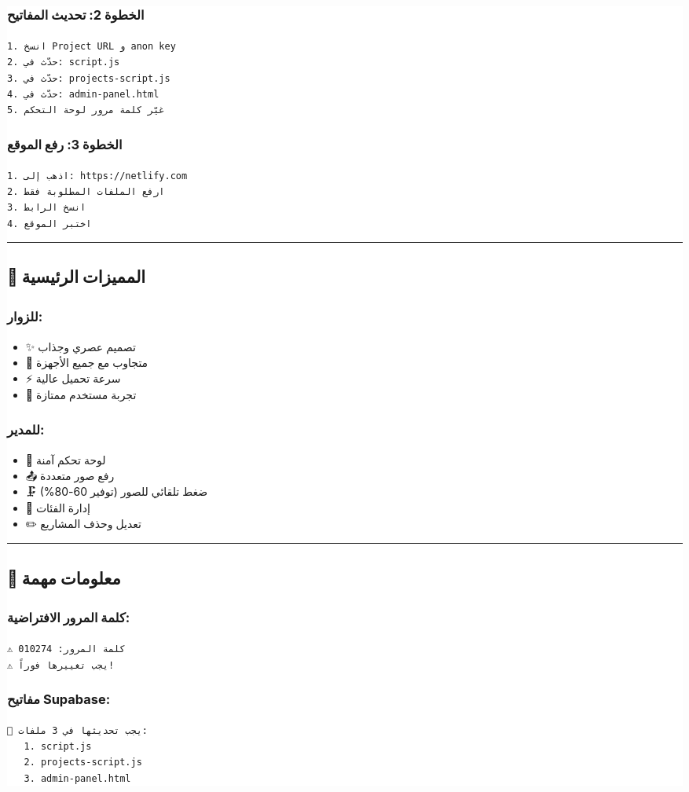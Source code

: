 ### الخطوة 2: تحديث المفاتيح
```bash
1. انسخ Project URL و anon key
2. حدّث في: script.js
3. حدّث في: projects-script.js
4. حدّث في: admin-panel.html
5. غيّر كلمة مرور لوحة التحكم
```

### الخطوة 3: رفع الموقع
```bash
1. اذهب إلى: https://netlify.com
2. ارفع الملفات المطلوبة فقط
3. انسخ الرابط
4. اختبر الموقع
```

---

## 🎨 المميزات الرئيسية

### للزوار:
- ✨ تصميم عصري وجذاب
- 📱 متجاوب مع جميع الأجهزة
- ⚡ سرعة تحميل عالية
- 🎯 تجربة مستخدم ممتازة

### للمدير:
- 🔐 لوحة تحكم آمنة
- 📤 رفع صور متعددة
- 🗜️ ضغط تلقائي للصور (توفير 60-80%)
- 📁 إدارة الفئات
- ✏️ تعديل وحذف المشاريع

---

## 🔑 معلومات مهمة

### كلمة المرور الافتراضية:
```
⚠️ كلمة المرور: 010274
⚠️ يجب تغييرها فوراً!
```

### مفاتيح Supabase:
```
📍 يجب تحديثها في 3 ملفات:
   1. script.js
   2. projects-script.js
   3. admin-panel.html
```
